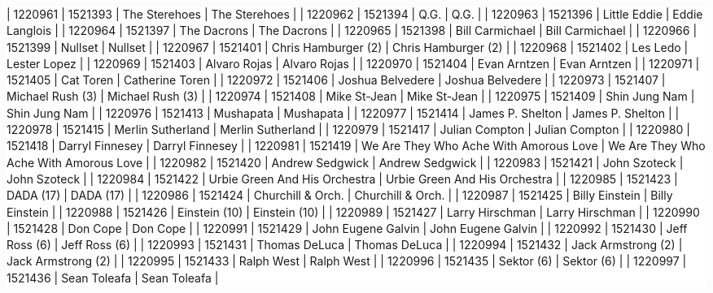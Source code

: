 | 1220961 | 1521393 | The Sterehoes | The Sterehoes |
| 1220962 | 1521394 | Q.G. | Q.G. |
| 1220963 | 1521396 | Little Eddie | Eddie Langlois |
| 1220964 | 1521397 | The Dacrons | The Dacrons |
| 1220965 | 1521398 | Bill Carmichael | Bill Carmichael |
| 1220966 | 1521399 | Nullset | Nullset |
| 1220967 | 1521401 | Chris Hamburger (2) | Chris Hamburger (2) |
| 1220968 | 1521402 | Les Ledo | Lester Lopez |
| 1220969 | 1521403 | Alvaro Rojas | Alvaro Rojas |
| 1220970 | 1521404 | Evan Arntzen | Evan Arntzen |
| 1220971 | 1521405 | Cat Toren | Catherine Toren |
| 1220972 | 1521406 | Joshua Belvedere | Joshua Belvedere |
| 1220973 | 1521407 | Michael Rush (3) | Michael Rush (3) |
| 1220974 | 1521408 | Mike St-Jean | Mike St-Jean |
| 1220975 | 1521409 | Shin Jung Nam | Shin Jung Nam |
| 1220976 | 1521413 | Mushapata | Mushapata |
| 1220977 | 1521414 | James P. Shelton | James P. Shelton |
| 1220978 | 1521415 | Merlin Sutherland | Merlin Sutherland |
| 1220979 | 1521417 | Julian Compton | Julian Compton |
| 1220980 | 1521418 | Darryl Finnesey | Darryl Finnesey |
| 1220981 | 1521419 | We Are They Who Ache With Amorous Love | We Are They Who Ache With Amorous Love |
| 1220982 | 1521420 | Andrew Sedgwick | Andrew Sedgwick |
| 1220983 | 1521421 | John Szoteck | John Szoteck |
| 1220984 | 1521422 | Urbie Green And His Orchestra | Urbie Green And His Orchestra |
| 1220985 | 1521423 | DADA (17) | DADA (17) |
| 1220986 | 1521424 | Churchill & Orch. | Churchill & Orch. |
| 1220987 | 1521425 | Billy Einstein | Billy Einstein |
| 1220988 | 1521426 | Einstein (10) | Einstein (10) |
| 1220989 | 1521427 | Larry Hirschman | Larry Hirschman |
| 1220990 | 1521428 | Don Cope | Don Cope |
| 1220991 | 1521429 | John Eugene Galvin | John Eugene Galvin |
| 1220992 | 1521430 | Jeff Ross (6) | Jeff Ross (6) |
| 1220993 | 1521431 | Thomas DeLuca | Thomas DeLuca |
| 1220994 | 1521432 | Jack Armstrong (2) | Jack Armstrong (2) |
| 1220995 | 1521433 | Ralph West | Ralph West |
| 1220996 | 1521435 | Sektor (6) | Sektor (6) |
| 1220997 | 1521436 | Sean Toleafa | Sean Toleafa |